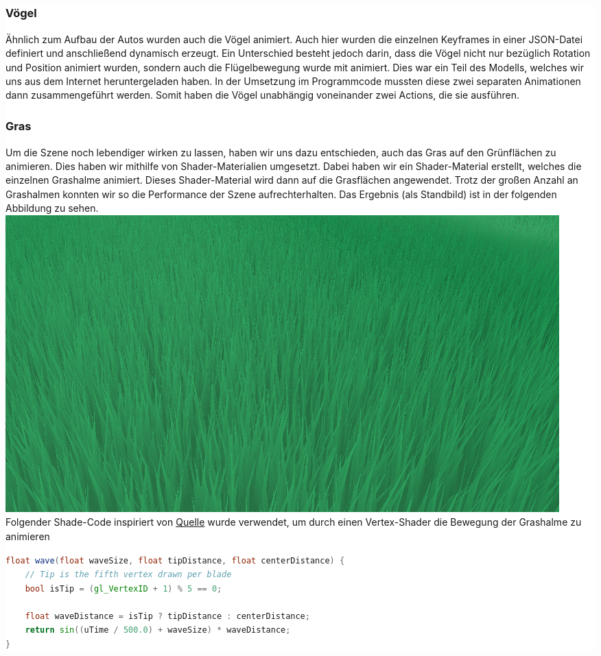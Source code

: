 ### Vögel

Ähnlich zum Aufbau der Autos wurden auch die Vögel animiert. Auch hier wurden
die einzelnen Keyframes in einer JSON-Datei definiert und anschließend
dynamisch erzeugt. Ein Unterschied besteht jedoch darin, dass die Vögel
nicht nur bezüglich Rotation und Position animiert wurden, sondern auch
die Flügelbewegung wurde mit animiert. Dies war ein Teil des Modells,
welches wir uns aus dem Internet heruntergeladen haben. In der Umsetzung im
Programmcode mussten diese zwei separaten Animationen dann zusammengeführt werden.
Somit haben die Vögel unabhängig voneinander zwei Actions, die sie ausführen.

### Gras

Um die Szene noch lebendiger wirken zu lassen, haben wir uns dazu entschieden,
auch das Gras auf den Grünflächen zu animieren. Dies haben wir mithilfe von
Shader-Materialien umgesetzt. Dabei haben wir ein Shader-Material erstellt, welches
die einzelnen Grashalme animiert. Dieses Shader-Material wird dann auf die
Grasflächen angewendet. Trotz der großen Anzahl an Grashalmen
konnten wir so die Performance der Szene aufrechterhalten.
Das Ergebnis (als Standbild) ist in der folgenden Abbildung zu sehen.
![Gras](images/Grass.png)
Folgender Shade-Code inspiriert von [Quelle](https://codesandbox.io/s/3rk1o6?file=/src/shaders.js)
wurde verwendet, um durch einen Vertex-Shader die Bewegung der Grashalme zu animieren

```glsl
float wave(float waveSize, float tipDistance, float centerDistance) {
    // Tip is the fifth vertex drawn per blade
    bool isTip = (gl_VertexID + 1) % 5 == 0;

    float waveDistance = isTip ? tipDistance : centerDistance;
    return sin((uTime / 500.0) + waveSize) * waveDistance;
}
```
